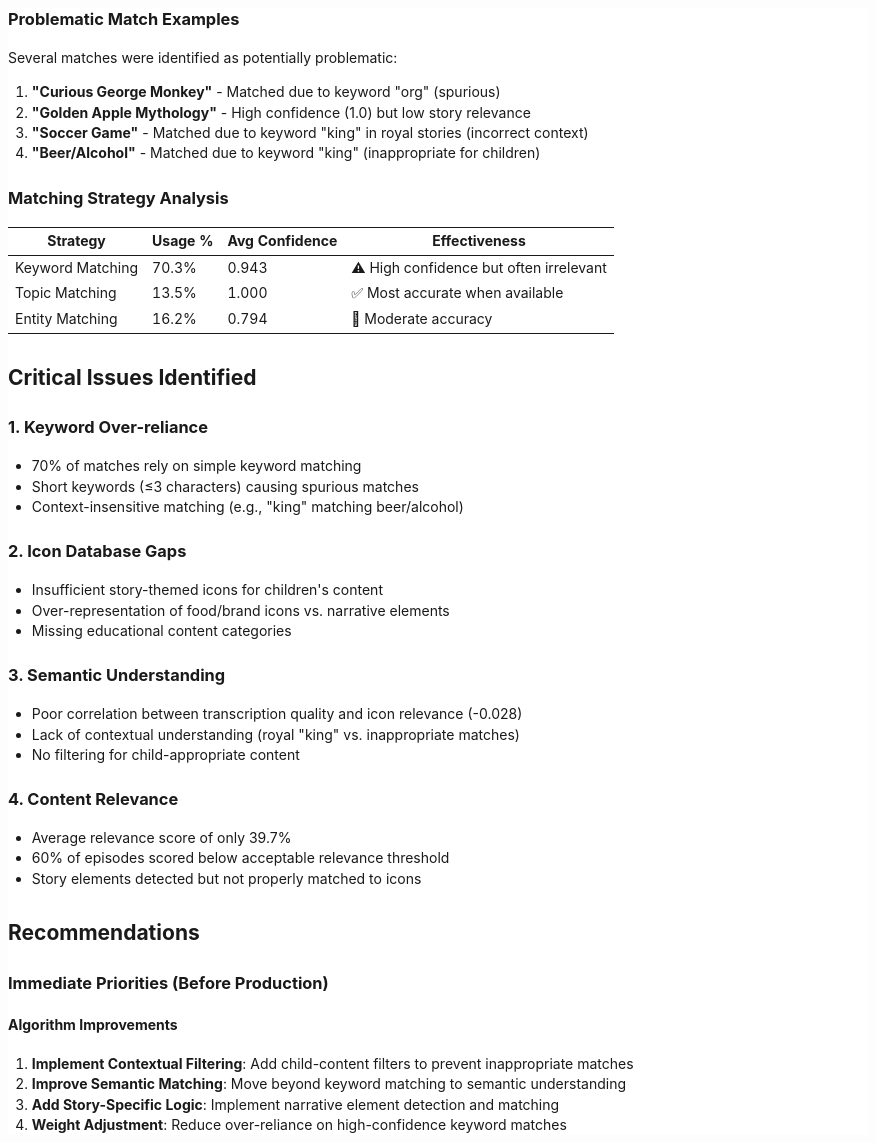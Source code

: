 ### Problematic Match Examples

Several matches were identified as potentially problematic:
1. **"Curious George Monkey"** - Matched due to keyword "org" (spurious)
2. **"Golden Apple Mythology"** - High confidence (1.0) but low story relevance
3. **"Soccer Game"** - Matched due to keyword "king" in royal stories (incorrect context)
4. **"Beer/Alcohol"** - Matched due to keyword "king" (inappropriate for children)

### Matching Strategy Analysis

| Strategy | Usage % | Avg Confidence | Effectiveness |
|----------|---------|----------------|---------------|
| Keyword Matching | 70.3% | 0.943 | ⚠️ High confidence but often irrelevant |
| Topic Matching | 13.5% | 1.000 | ✅ Most accurate when available |
| Entity Matching | 16.2% | 0.794 | 🔄 Moderate accuracy |

## Critical Issues Identified

### 1. **Keyword Over-reliance**
- 70% of matches rely on simple keyword matching
- Short keywords (≤3 characters) causing spurious matches
- Context-insensitive matching (e.g., "king" matching beer/alcohol)

### 2. **Icon Database Gaps**
- Insufficient story-themed icons for children's content
- Over-representation of food/brand icons vs. narrative elements
- Missing educational content categories

### 3. **Semantic Understanding**
- Poor correlation between transcription quality and icon relevance (-0.028)
- Lack of contextual understanding (royal "king" vs. inappropriate matches)
- No filtering for child-appropriate content

### 4. **Content Relevance**
- Average relevance score of only 39.7%
- 60% of episodes scored below acceptable relevance threshold
- Story elements detected but not properly matched to icons

## Recommendations

### Immediate Priorities (Before Production)

#### Algorithm Improvements
1. **Implement Contextual Filtering**: Add child-content filters to prevent inappropriate matches
2. **Improve Semantic Matching**: Move beyond keyword matching to semantic understanding
3. **Add Story-Specific Logic**: Implement narrative element detection and matching
4. **Weight Adjustment**: Reduce over-reliance on high-confidence keyword matches
